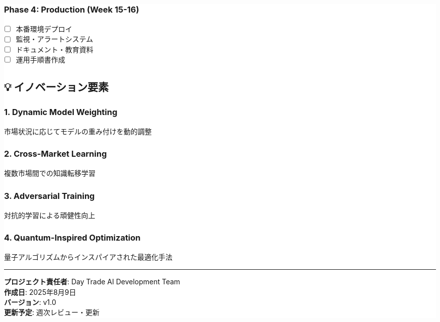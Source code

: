 ### Phase 4: Production (Week 15-16)
- [ ] 本番環境デプロイ
- [ ] 監視・アラートシステム
- [ ] ドキュメント・教育資料
- [ ] 運用手順書作成

## 💡 イノベーション要素

### 1. Dynamic Model Weighting
市場状況に応じてモデルの重み付けを動的調整

### 2. Cross-Market Learning
複数市場間での知識転移学習

### 3. Adversarial Training
対抗的学習による頑健性向上

### 4. Quantum-Inspired Optimization
量子アルゴリズムからインスパイアされた最適化手法

---

**プロジェクト責任者**: Day Trade AI Development Team  
**作成日**: 2025年8月9日  
**バージョン**: v1.0  
**更新予定**: 週次レビュー・更新
